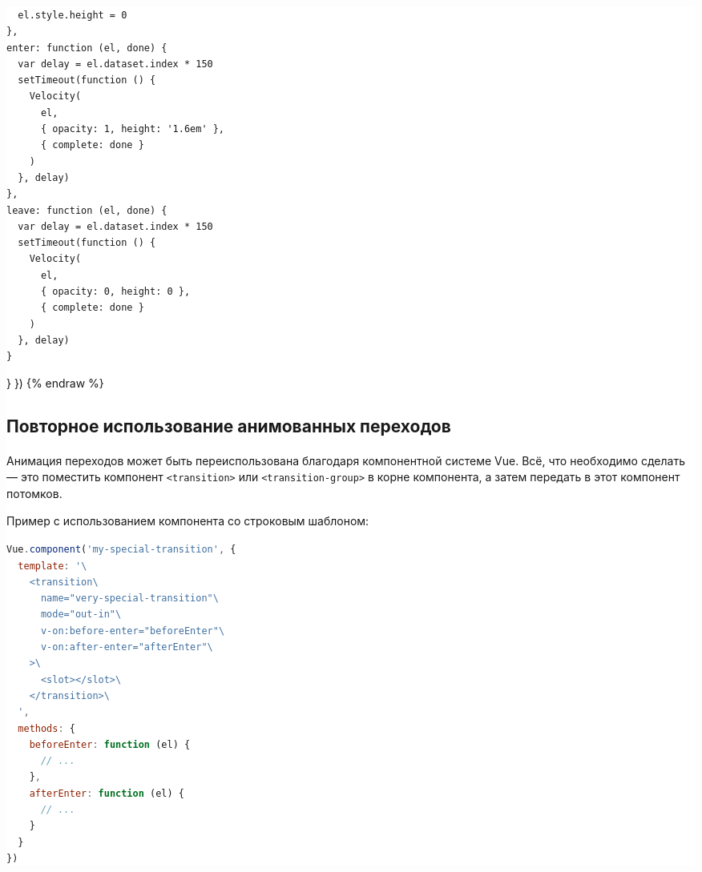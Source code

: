       el.style.height = 0
    },
    enter: function (el, done) {
      var delay = el.dataset.index * 150
      setTimeout(function () {
        Velocity(
          el,
          { opacity: 1, height: '1.6em' },
          { complete: done }
        )
      }, delay)
    },
    leave: function (el, done) {
      var delay = el.dataset.index * 150
      setTimeout(function () {
        Velocity(
          el,
          { opacity: 0, height: 0 },
          { complete: done }
        )
      }, delay)
    }
  }
})
</script>
{% endraw %}

## Повторное использование анимованных переходов

Анимация переходов может быть переиспользована благодаря компонентной системе Vue. Всё, что необходимо сделать — это поместить компонент `<transition>` или `<transition-group>` в корне компонента, а затем передать в этот компонент потомков.

Пример с использованием компонента со строковым шаблоном:

```js
Vue.component('my-special-transition', {
  template: '\
    <transition\
      name="very-special-transition"\
      mode="out-in"\
      v-on:before-enter="beforeEnter"\
      v-on:after-enter="afterEnter"\
    >\
      <slot></slot>\
    </transition>\
  ',
  methods: {
    beforeEnter: function (el) {
      // ...
    },
    afterEnter: function (el) {
      // ...
    }
  }
})
```
